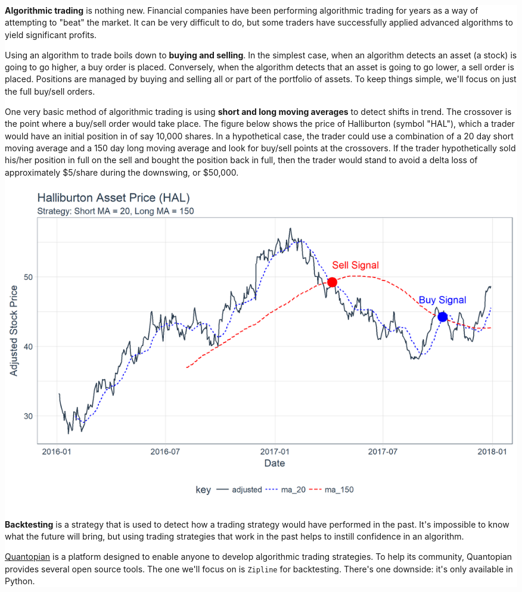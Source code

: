 __Algorithmic trading__ is nothing new. Financial companies have been performing algorithmic trading for years as a way of attempting to "beat" the market. It can be very difficult to do, but some traders have successfully applied advanced algorithms to yield significant profits. 

Using an algorithm to trade boils down to __buying and selling__. In the simplest case, when an algorithm detects an asset (a stock) is going to go higher, a buy order is placed. Conversely, when the algorithm detects that an asset is going to go lower, a sell order is placed. Positions are managed by buying and selling all or part of the portfolio of assets. To keep things simple, we'll focus on just the full buy/sell orders.

One very basic method of algorithmic trading is using __short and long moving averages__ to detect shifts in trend. The crossover is the point where a buy/sell order would take place. The figure below shows the price of Halliburton (symbol "HAL"), which a trader would have an initial position in of say 10,000 shares. In a hypothetical case, the trader could use a combination of a 20 day short moving average and a 150 day long moving average and look for buy/sell points at the crossovers. If the trader hypothetically sold his/her position in full on the sell and bought the position back in full, then the trader would stand to avoid a delta loss of approximately $5/share during the downswing, or $50,000.

![plot of chunk unnamed-chunk-1](/figure/source/2018-05-31-backtesting-quantopian-zipline-tibbletime-furrr-flyingfox/unnamed-chunk-1-1.png)

__Backtesting__ is a strategy that is used to detect how a trading strategy would have performed in the past. It's impossible to know what the future will bring, but using trading strategies that work in the past helps to instill confidence in an algorithm. 

[Quantopian](https://www.quantopian.com/) is a platform designed to enable anyone to develop algorithmic trading strategies. To help its community, Quantopian provides several open source tools. The one we'll focus on is `Zipline` for backtesting. There's one downside: it's only available in Python.
